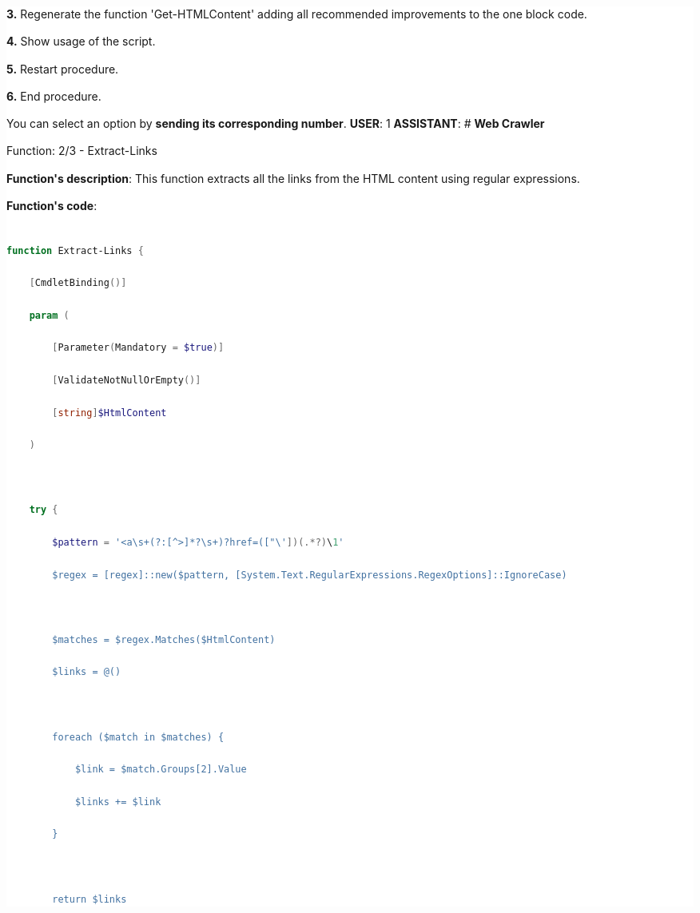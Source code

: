 **3.** Regenerate the function 'Get-HTMLContent' adding all recommended improvements to the one block code.

**4.** Show usage of the script.

**5.** Restart procedure.

**6.** End procedure.



You can select an option by **sending its corresponding number**.
**USER**: 1
**ASSISTANT**: # __Web Crawler__



Function: 2/3 - Extract-Links



**Function's description**: This function extracts all the links from the HTML content using regular expressions.



**Function's code**:

```powershell

function Extract-Links {

    [CmdletBinding()]

    param (

        [Parameter(Mandatory = $true)]

        [ValidateNotNullOrEmpty()]

        [string]$HtmlContent

    )



    try {

        $pattern = '<a\s+(?:[^>]*?\s+)?href=(["\'])(.*?)\1'

        $regex = [regex]::new($pattern, [System.Text.RegularExpressions.RegexOptions]::IgnoreCase)



        $matches = $regex.Matches($HtmlContent)

        $links = @()



        foreach ($match in $matches) {

            $link = $match.Groups[2].Value

            $links += $link

        }



        return $links
```